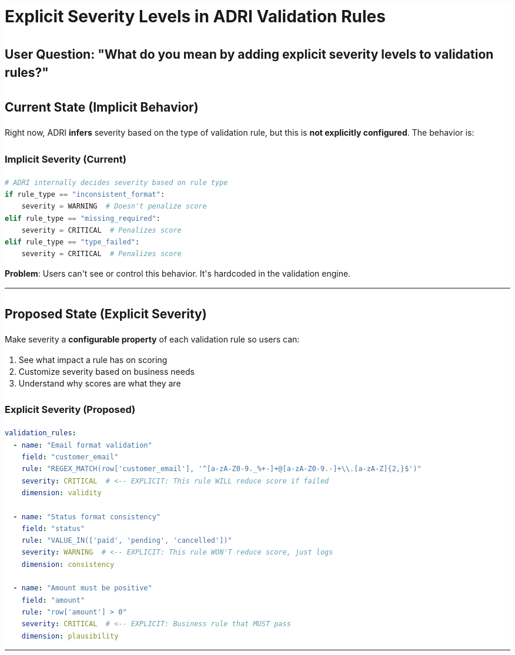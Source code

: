 # Explicit Severity Levels in ADRI Validation Rules

## User Question: "What do you mean by adding explicit severity levels to validation rules?"

## Current State (Implicit Behavior)

Right now, ADRI **infers** severity based on the type of validation rule, but this is **not explicitly configured**. The behavior is:

### Implicit Severity (Current)
```python
# ADRI internally decides severity based on rule type
if rule_type == "inconsistent_format":
    severity = WARNING  # Doesn't penalize score
elif rule_type == "missing_required":
    severity = CRITICAL  # Penalizes score
elif rule_type == "type_failed":
    severity = CRITICAL  # Penalizes score
```

**Problem**: Users can't see or control this behavior. It's hardcoded in the validation engine.

---

## Proposed State (Explicit Severity)

Make severity a **configurable property** of each validation rule so users can:
1. See what impact a rule has on scoring
2. Customize severity based on business needs
3. Understand why scores are what they are

### Explicit Severity (Proposed)
```yaml
validation_rules:
  - name: "Email format validation"
    field: "customer_email"
    rule: "REGEX_MATCH(row['customer_email'], '^[a-zA-Z0-9._%+-]+@[a-zA-Z0-9.-]+\\.[a-zA-Z]{2,}$')"
    severity: CRITICAL  # <-- EXPLICIT: This rule WILL reduce score if failed
    dimension: validity
    
  - name: "Status format consistency"
    field: "status"
    rule: "VALUE_IN(['paid', 'pending', 'cancelled'])"
    severity: WARNING  # <-- EXPLICIT: This rule WON'T reduce score, just logs
    dimension: consistency
    
  - name: "Amount must be positive"
    field: "amount"
    rule: "row['amount'] > 0"
    severity: CRITICAL  # <-- EXPLICIT: Business rule that MUST pass
    dimension: plausibility
```

---